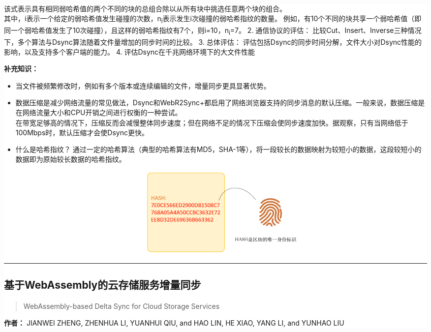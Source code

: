    该式表示具有相同弱哈希值的两个不同的块的总组合除以从所有块中挑选任意两个块的组合。  
   其中，i表示一个给定的弱哈希值发生碰撞的次数，n<sub>i</sub>表示发生i次碰撞的弱哈希指纹的数量。
   例如，有10个不同的块共享一个弱哈希值（即同一个弱哈希值发生了10次碰撞），且这样的弱哈希指纹有7个，则i=10，n<sub>i</sub>=7。
2. 通信协议的评估：
   比较Cut、Insert、Inverse三种情况下，多个算法与Dsync算法随着文件量增加的同步时间的比较。
3. 总体评估：
   评估包括Dsync的同步时间分解，文件大小对Dsync性能的影响，以及支持多个客户端的能力。
4. 评估Dsync在千兆网络环境下的大文件性能


**补充知识：**  
- 当文件被频繁修改时，例如有多个版本或连续编辑的文件，增量同步更具显著优势。
- 数据压缩是减少网络流量的常见做法，Dsync和WebR2Sync+都启用了网络浏览器支持的同步消息的默认压缩。一般来说，数据压缩是在网络流量大小和CPU开销之间进行权衡的一种尝试。  
  在带宽足够高的情况下，压缩反而会减慢整体同步速度；但在网络不足的情况下压缩会使同步速度加快。据观察，只有当网络低于100Mbps时，默认压缩才会使Dsync更快。
- 什么是哈希指纹？
  通过一定的哈希算法（典型的哈希算法有MD5，SHA-1等），将一段较长的数据映射为较短小的数据，这段较短小的数据即为原始较长数据的哈希指纹。
  
  <center>
  <img src="image/19.png" style="zoom:30%;" />
  </center>  

---


## 基于WebAssembly的云存储服务增量同步

> WebAssembly-based Delta Sync for Cloud Storage Services

**作者：** JIANWEI ZHENG, ZHENHUA LI, YUANHUI QIU, and HAO LIN, HE XIAO, YANG LI, and YUNHAO LIU
